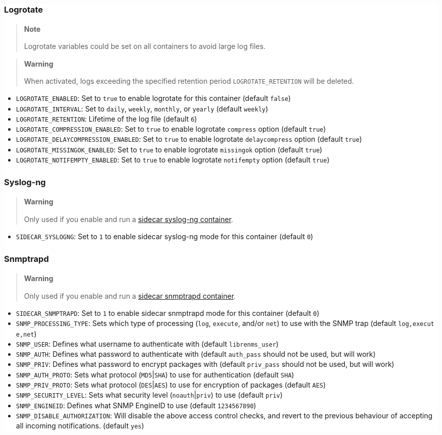 ### Logrotate

> **Note**
>
> Logrotate variables could be set on all containers to avoid large log files.

> **Warning**
>
> When activated, logs exceeding the specified retention period `LOGROTATE_RETENTION` will be deleted.

* `LOGROTATE_ENABLED`: Set to `true` to enable logrotate for this container (default `false`)
* `LOGROTATE_INTERVAL`: Set to `daily`, `weekly`, `monthly`, or `yearly` (default `weekly`)
* `LOGROTATE_RETENTION`: Lifetime of the log file (default `6`)
* `LOGROTATE_COMPRESSION_ENABLED`: Set to `true` to enable logrotate `compress` option (default `true`)
* `LOGROTATE_DELAYCOMPRESSION_ENABLED`: Set to `true` to enable logrotate `delaycompress` option (default `true`)
* `LOGROTATE_MISSINGOK_ENABLED`: Set to `true` to enable logrotate `missingok` option (default `true`)
* `LOGROTATE_NOTIFEMPTY_ENABLED`: Set to `true` to enable logrotate `notifempty` option (default `true`)

### Syslog-ng

> **Warning**
>
> Only used if you enable and run a [sidecar syslog-ng container](#syslog-ng-container).

* `SIDECAR_SYSLOGNG`: Set to `1` to enable sidecar syslog-ng mode for this container (default `0`)

### Snmptrapd

> **Warning**
>
> Only used if you enable and run a [sidecar snmptrapd container](#snmptrapd-container).

* `SIDECAR_SNMPTRAPD`: Set to `1` to enable sidecar snmptrapd mode for this container (default `0`)
* `SNMP_PROCESSING_TYPE`: Sets which type of processing (`log`, `execute`, and/or `net`) to use with the SNMP trap (default `log,execute,net`)
* `SNMP_USER`: Defines what username to authenticate with (default `librenms_user`)
* `SNMP_AUTH`: Defines what password to authenticate with (default `auth_pass` should not be used, but will work)
* `SNMP_PRIV`: Defines what password to encrypt packages with (default `priv_pass` should not be used, but will work)
* `SNMP_AUTH_PROTO`: Sets what protocol (`MD5`|`SHA`) to use for authentication (default `SHA`)
* `SNMP_PRIV_PROTO`: Sets what protocol (`DES`|`AES`) to use for encryption of packages (default `AES`)
* `SNMP_SECURITY_LEVEL`: Sets what security level (`noauth`|`priv`) to use (default `priv`)
* `SNMP_ENGINEID`: Defines what SNMP EngineID to use (default `1234567890`)
* `SNMP_DISABLE_AUTHORIZATION`: Will disable the above access control checks, and revert to the previous behaviour of accepting all incoming notifications. (default `yes`)

